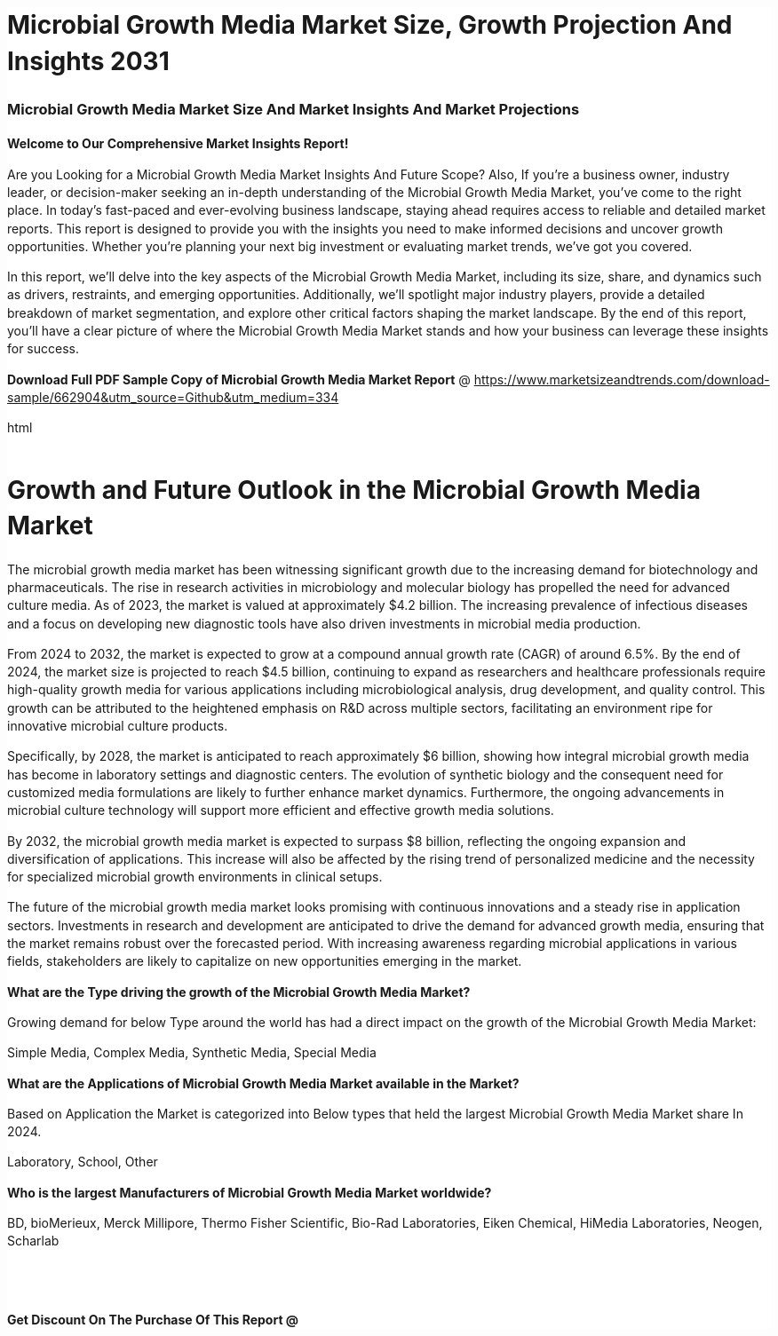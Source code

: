 <h1>Microbial Growth Media Market Size, Growth Projection And Insights 2031</h1><div class="" data-test-id=""><h3><span class="">Microbial Growth Media Market Size And Market Insights And Market Projections</span></h3></div><div class="" data-test-id=""><p><strong>Welcome to Our Comprehensive Market Insights Report!</strong></p><p>Are you Looking for a Microbial Growth Media Market Insights And Future Scope? Also, If you&rsquo;re a business owner, industry leader, or decision-maker seeking an in-depth understanding of the Microbial Growth Media Market, you&rsquo;ve come to the right place. In today&rsquo;s fast-paced and ever-evolving business landscape, staying ahead requires access to reliable and detailed market reports. This report is designed to provide you with the insights you need to make informed decisions and uncover growth opportunities. Whether you&rsquo;re planning your next big investment or evaluating market trends, we&rsquo;ve got you covered.</p><p>In this report, we&rsquo;ll delve into the key aspects of the Microbial Growth Media Market, including its size, share, and dynamics such as drivers, restraints, and emerging opportunities. Additionally, we&rsquo;ll spotlight major industry players, provide a detailed breakdown of market segmentation, and explore other critical factors shaping the market landscape. By the end of this report, you&rsquo;ll have a clear picture of where the Microbial Growth Media Market stands and how your business can leverage these insights for success.</p><p><strong>Download Full PDF Sample Copy of Microbial Growth Media Market Report</strong> @ <a href="https://www.marketsizeandtrends.com/download-sample/662904&utm_source=Github&utm_medium=334" target="_blank">https://www.marketsizeandtrends.com/download-sample/662904&utm_source=Github&utm_medium=334</a></p></div><div class="" data-test-id=""><p><span class="">html<!DOCTYPE html><html lang="en"><head> <meta charset="UTF-8"> <meta name="viewport" content="width=device-width, initial-scale=1.0"> <title>Microbial Growth Media Market</title></head><body> <h1>Growth and Future Outlook in the Microbial Growth Media Market</h1> <p>The microbial growth media market has been witnessing significant growth due to the increasing demand for biotechnology and pharmaceuticals. The rise in research activities in microbiology and molecular biology has propelled the need for advanced culture media. As of 2023, the market is valued at approximately $4.2 billion. The increasing prevalence of infectious diseases and a focus on developing new diagnostic tools have also driven investments in microbial media production.</p> <p>From 2024 to 2032, the market is expected to grow at a compound annual growth rate (CAGR) of around 6.5%. By the end of 2024, the market size is projected to reach $4.5 billion, continuing to expand as researchers and healthcare professionals require high-quality growth media for various applications including microbiological analysis, drug development, and quality control. This growth can be attributed to the heightened emphasis on R&D across multiple sectors, facilitating an environment ripe for innovative microbial culture products.</p> <p>Specifically, by 2028, the market is anticipated to reach approximately $6 billion, showing how integral microbial growth media has become in laboratory settings and diagnostic centers. The evolution of synthetic biology and the consequent need for customized media formulations are likely to further enhance market dynamics. Furthermore, the ongoing advancements in microbial culture technology will support more efficient and effective growth media solutions.</p> <p>By 2032, the microbial growth media market is expected to surpass $8 billion, reflecting the ongoing expansion and diversification of applications. This increase will also be affected by the rising trend of personalized medicine and the necessity for specialized microbial growth environments in clinical setups.</p> <p><strong></strong></p> <p>The future of the microbial growth media market looks promising with continuous innovations and a steady rise in application sectors. Investments in research and development are anticipated to drive the demand for advanced growth media, ensuring that the market remains robust over the forecasted period. With increasing awareness regarding microbial applications in various fields, stakeholders are likely to capitalize on new opportunities emerging in the market.</p></body></html></span></p><p><strong><span class="">What are the&nbsp;Type driving the growth of the Microbial Growth Media Market?</span></strong></p></div><div class="" data-test-id=""><p><span class="">Growing demand for below Type around the world has had a direct impact on the growth of the Microbial Growth Media Market:</span></p></div><div class="" data-test-id=""><p>Simple Media, Complex Media, Synthetic Media, Special Media</p><p><span class=""><strong>What are the&nbsp;Applications&nbsp;of Microbial Growth Media Market available in the Market?</strong></span></p></div><div class="" data-test-id=""><p><span class="">Based on Application the Market is categorized into Below types that held the largest Microbial Growth Media Market share In 2024.</span></p></div><div class="" data-test-id=""><p><span class="">Laboratory, School, Other</span></p><p><span class=""><strong>Who is the largest Manufacturers of Microbial Growth Media Market worldwide?</strong></span></p></div><div class="" data-test-id=""><p><span class="">BD, bioMerieux, Merck Millipore, Thermo Fisher Scientific, Bio-Rad Laboratories, Eiken Chemical, HiMedia Laboratories, Neogen, Scharlab</span></p></div><div class="" data-test-id="">&nbsp;</div><div class="" data-test-id="">&nbsp;</div><div class="" data-test-id=""><p><span class=""><strong>Get Discount On The Purchase Of This Report @</strong>